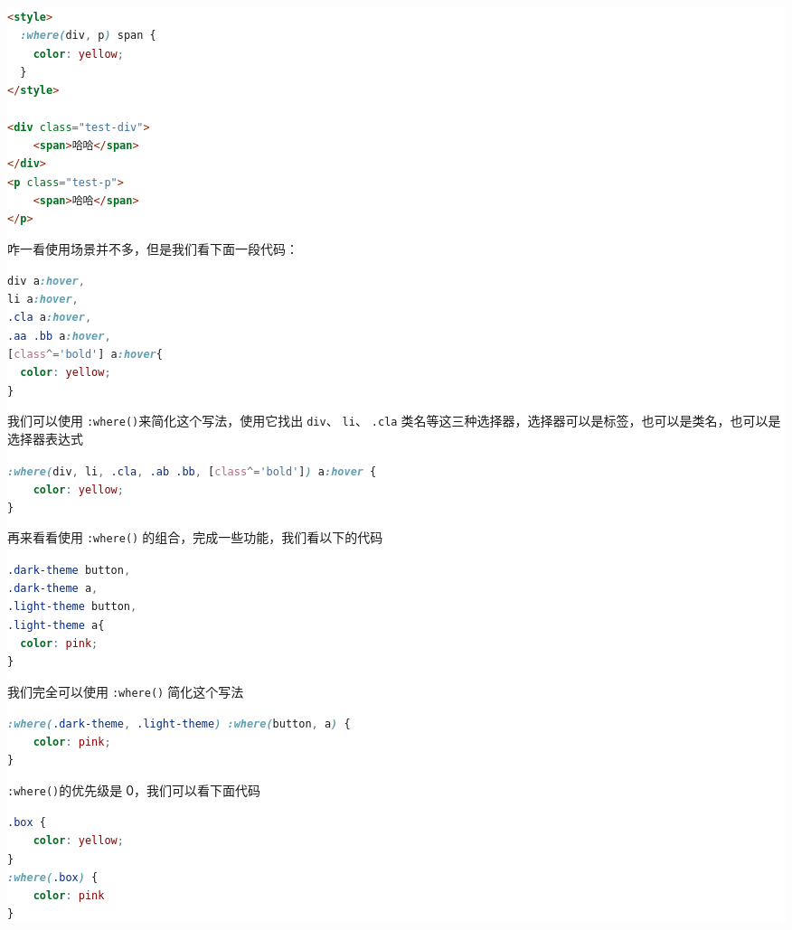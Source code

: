 ```html
<style>
  :where(div, p) span {
    color: yellow;
  }
</style>

<div class="test-div">
    <span>哈哈</span>
</div>
<p class="test-p">
    <span>哈哈</span>
</p>
```

咋一看使用场景并不多，但是我们看下面一段代码：

```css
div a:hover,
li a:hover,
.cla a:hover,
.aa .bb a:hover,
[class^='bold'] a:hover{
  color: yellow;
}
```

我们可以使用 `:where()`来简化这个写法，使用它找出 `div`、 `li`、 `.cla` 类名等这三种选择器，选择器可以是标签，也可以是类名，也可以是选择器表达式

```css
:where(div, li, .cla, .ab .bb, [class^='bold']) a:hover {
    color: yellow;
}
```

再来看看使用 `:where()` 的组合，完成一些功能，我们看以下的代码

```css
.dark-theme button,
.dark-theme a,
.light-theme button,
.light-theme a{
  color: pink;
}
```

我们完全可以使用 `:where()` 简化这个写法

```css
:where(.dark-theme, .light-theme) :where(button, a) {
    color: pink;
}
```

`:where()`的优先级是 0，我们可以看下面代码

```css
.box {
    color: yellow;
}
:where(.box) {
    color: pink
}
```
